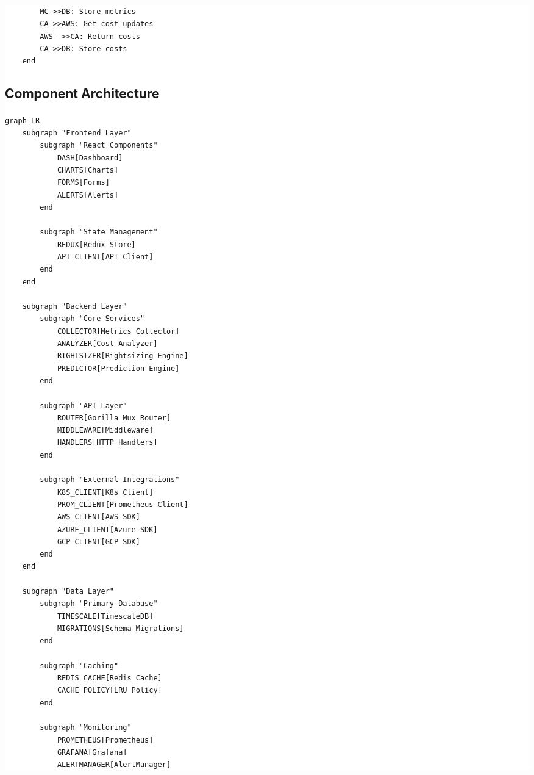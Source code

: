 ```mermaid
        MC->>DB: Store metrics
        CA->>AWS: Get cost updates
        AWS-->>CA: Return costs
        CA->>DB: Store costs
    end
```

## Component Architecture

```mermaid
graph LR
    subgraph "Frontend Layer"
        subgraph "React Components"
            DASH[Dashboard]
            CHARTS[Charts]
            FORMS[Forms]
            ALERTS[Alerts]
        end
        
        subgraph "State Management"
            REDUX[Redux Store]
            API_CLIENT[API Client]
        end
    end
    
    subgraph "Backend Layer"
        subgraph "Core Services"
            COLLECTOR[Metrics Collector]
            ANALYZER[Cost Analyzer]
            RIGHTSIZER[Rightsizing Engine]
            PREDICTOR[Prediction Engine]
        end
        
        subgraph "API Layer"
            ROUTER[Gorilla Mux Router]
            MIDDLEWARE[Middleware]
            HANDLERS[HTTP Handlers]
        end
        
        subgraph "External Integrations"
            K8S_CLIENT[K8s Client]
            PROM_CLIENT[Prometheus Client]
            AWS_CLIENT[AWS SDK]
            AZURE_CLIENT[Azure SDK]
            GCP_CLIENT[GCP SDK]
        end
    end
    
    subgraph "Data Layer"
        subgraph "Primary Database"
            TIMESCALE[TimescaleDB]
            MIGRATIONS[Schema Migrations]
        end
        
        subgraph "Caching"
            REDIS_CACHE[Redis Cache]
            CACHE_POLICY[LRU Policy]
        end
        
        subgraph "Monitoring"
            PROMETHEUS[Prometheus]
            GRAFANA[Grafana]
            ALERTMANAGER[AlertManager]
```
